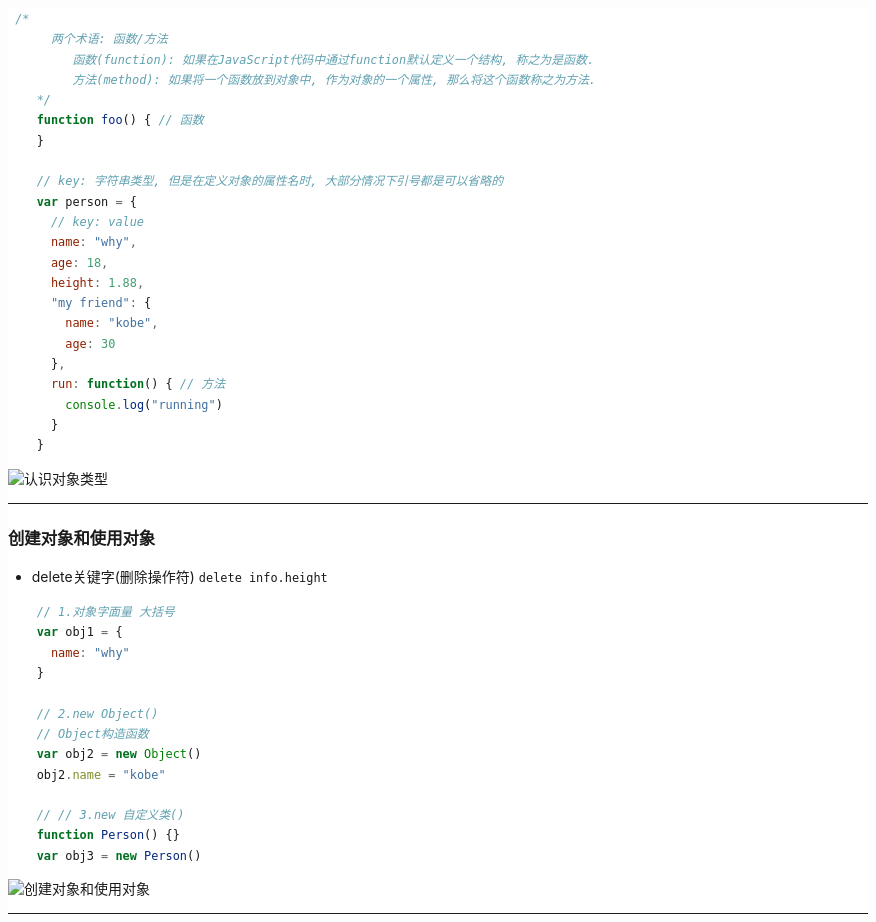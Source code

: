 ```js
 /*
      两个术语: 函数/方法
         函数(function): 如果在JavaScript代码中通过function默认定义一个结构, 称之为是函数.
         方法(method): 如果将一个函数放到对象中, 作为对象的一个属性, 那么将这个函数称之为方法.
    */
    function foo() { // 函数
    }

    // key: 字符串类型, 但是在定义对象的属性名时, 大部分情况下引号都是可以省略的
    var person = {
      // key: value
      name: "why",
      age: 18,
      height: 1.88,
      "my friend": {
        name: "kobe",
        age: 30
      },
      run: function() { // 方法
        console.log("running")
      }
    }
```

![认识对象类型](C:\Users\admin\Desktop\系统笔记\img_js_基础\认识对象类型.png)

------

### 创建对象和使用对象

- delete关键字(删除操作符) `delete info.height `

```js
	// 1.对象字面量 大括号
    var obj1 = {
      name: "why"
    }

    // 2.new Object()
    // Object构造函数
    var obj2 = new Object()
    obj2.name = "kobe"

    // // 3.new 自定义类()
    function Person() {}
    var obj3 = new Person()
```

![创建对象和使用对象](C:\Users\admin\Desktop\系统笔记\img_js_基础\创建对象和使用对象.png)

------
